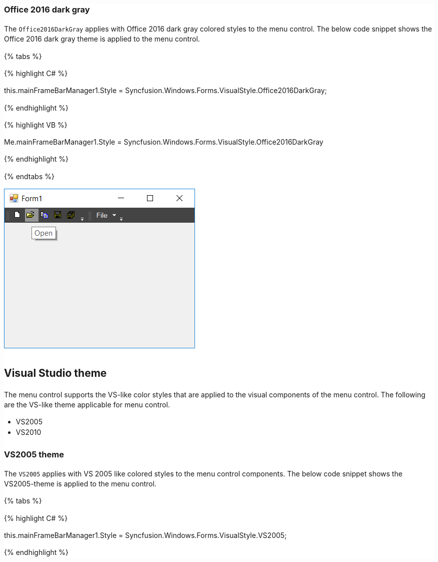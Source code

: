 ### Office 2016 dark gray

The `Office2016DarkGray` applies with Office 2016 dark gray colored styles to the menu control. The below code snippet shows the Office 2016 dark gray theme is applied to the menu control.

{% tabs %}

{% highlight C# %}

this.mainFrameBarManager1.Style = Syncfusion.Windows.Forms.VisualStyle.Office2016DarkGray;

{% endhighlight %}

{% highlight VB %}

Me.mainFrameBarManager1.Style = Syncfusion.Windows.Forms.VisualStyle.Office2016DarkGray

{% endhighlight %}

{% endtabs %}

![Menu control is applied with Office 2016 black theme](Theming-images/office2016DarkGrayTheme.png)

## Visual Studio theme

The menu control supports the VS-like color styles that are applied to the visual components of the menu control. The following are the VS-like theme applicable for menu control.

* VS2005
* VS2010

### VS2005 theme

The `VS2005` applies with VS 2005 like colored styles to the menu control components. The below code snippet shows the VS2005-theme is applied to the menu control.

{% tabs %}

{% highlight C# %}

this.mainFrameBarManager1.Style = Syncfusion.Windows.Forms.VisualStyle.VS2005;

{% endhighlight %}
